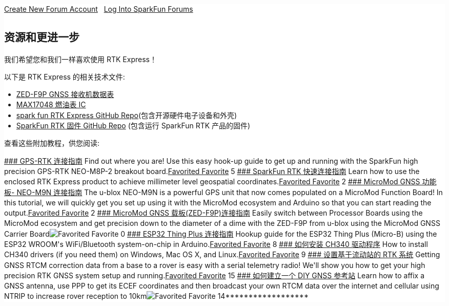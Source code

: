 [Create New Forum Account](https://forum.sparkfun.com/ucp.php?mode=register)   [Log Into SparkFun Forums](https://forum.sparkfun.com/index.php)

## 资源和更进一步

我们希望您和我们一样喜欢使用 RTK Express！

以下是 RTK Express 的相关技术文件:

*   [ZED-F9P GNSS 接收机数据表](https://cdn.sparkfun.com/assets/learn_tutorials/1/4/6/3/ZED-F9P_Datasheet.pdf)
*   [MAX17048 燃油表 IC](https://cdn.sparkfun.com/assets/learn_tutorials/1/4/6/3/MAX17048-MAX17049.pdf)
*   [spark fun RTK Express GitHub Repo](https://github.com/sparkfun/SparkFun_RTK_Express)(包含开源硬件电子设备和外壳)
*   [SparkFun RTK 固件 GitHub Repo](https://github.com/sparkfun/SparkFun_RTK_Surveyor) (包含运行 SparkFun RTK 产品的固件)

查看这些附加教程，供您阅读:

[](https://learn.sparkfun.com/tutorials/gps-rtk-hookup-guide) [### GPS-RTK 连接指南](https://learn.sparkfun.com/tutorials/gps-rtk-hookup-guide) Find out where you are! Use this easy hook-up guide to get up and running with the SparkFun high precision GPS-RTK NEO-M8P-2 breakout board.[Favorited Favorite](# "Add to favorites") 5[](https://learn.sparkfun.com/tutorials/sparkfun-rtk-express-hookup-guide) [### SparkFun RTK 快速连接指南](https://learn.sparkfun.com/tutorials/sparkfun-rtk-express-hookup-guide) Learn how to use the enclosed RTK Express product to achieve millimeter level geospatial coordinates.[Favorited Favorite](# "Add to favorites") 2[](https://learn.sparkfun.com/tutorials/micromod-gnss-function-board---neo-m9n-hookup-guide) [### MicroMod GNSS 功能板- NEO-M9N 连接指南](https://learn.sparkfun.com/tutorials/micromod-gnss-function-board---neo-m9n-hookup-guide) The u-blox NEO-M9N is a powerful GPS unit that now comes populated on a MicroMod Function Board! In this tutorial, we will quickly get you set up using it with the MicroMod ecosystem and Arduino so that you can start reading the output.[Favorited Favorite](# "Add to favorites") 2[](https://learn.sparkfun.com/tutorials/micromod-gnss-carrier-board-zed-f9p-hookup-guide) [### MicroMod GNSS 载板(ZED-F9P)连接指南](https://learn.sparkfun.com/tutorials/micromod-gnss-carrier-board-zed-f9p-hookup-guide) Easily switch between Processor Boards using the MicroMod ecosystem and get precision down to the diameter of a dime with the ZED-F9P from u-blox using the MicroMod GNSS Carrier Board![Favorited Favorite](# "Add to favorites") 0[](https://learn.sparkfun.com/tutorials/esp32-thing-plus-hookup-guide) [### ESP32 Thing Plus 连接指南](https://learn.sparkfun.com/tutorials/esp32-thing-plus-hookup-guide) Hookup guide for the ESP32 Thing Plus (Micro-B) using the ESP32 WROOM's WiFi/Bluetooth system-on-chip in Arduino.[Favorited Favorite](# "Add to favorites") 8[](https://learn.sparkfun.com/tutorials/how-to-install-ch340-drivers) [### 如何安装 CH340 驱动程序](https://learn.sparkfun.com/tutorials/how-to-install-ch340-drivers) How to install CH340 drivers (if you need them) on Windows, Mac OS X, and Linux.[Favorited Favorite](# "Add to favorites") 9[](https://learn.sparkfun.com/tutorials/setting-up-a-rover-base-rtk-system) [### 设置基于流动站的 RTK 系统](https://learn.sparkfun.com/tutorials/setting-up-a-rover-base-rtk-system) Getting GNSS RTCM correction data from a base to a rover is easy with a serial telemetry radio! We'll show you how to get your high precision RTK GNSS system setup and running.[Favorited Favorite](# "Add to favorites") 15[](https://learn.sparkfun.com/tutorials/how-to-build-a-diy-gnss-reference-station) [### 如何建立一个 DIY GNSS 参考站](https://learn.sparkfun.com/tutorials/how-to-build-a-diy-gnss-reference-station) Learn how to affix a GNSS antenna, use PPP to get its ECEF coordinates and then broadcast your own RTCM data over the internet and cellular using NTRIP to increase rover reception to 10km![Favorited Favorite](# "Add to favorites") 14******************